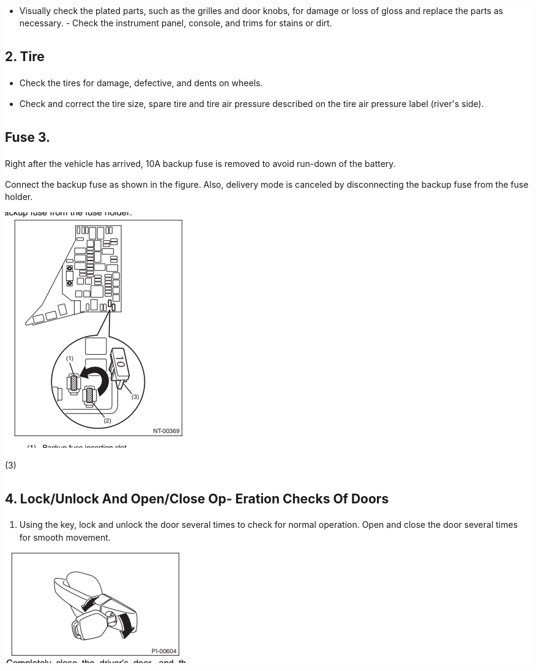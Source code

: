 - Visually check the plated parts, such as the grilles and door knobs, for damage or loss of gloss and replace the parts as necessary. - Check the instrument panel, console, and trims for stains or dirt.

## 2. Tire

- Check the tires for damage, defective, and dents on wheels.

- Check and correct the tire size, spare tire and tire air pressure described on the tire air pressure label (river's side).

## Fuse 3.

Right after the vehicle has arrived, 10A backup fuse is removed to avoid run-down of the battery.

Connect the backup fuse as shown in the figure. Also, delivery mode is canceled by disconnecting the backup fuse from the fuse holder.

![55_image_1.png](55_image_1.png)

(3)

## 4.  Lock/Unlock And Open/Close Op- Eration Checks Of Doors

1) Using the key, lock and unlock the door several times to check for normal operation. Open and close the door several times for smooth movement.

![55_image_0.png](55_image_0.png)
